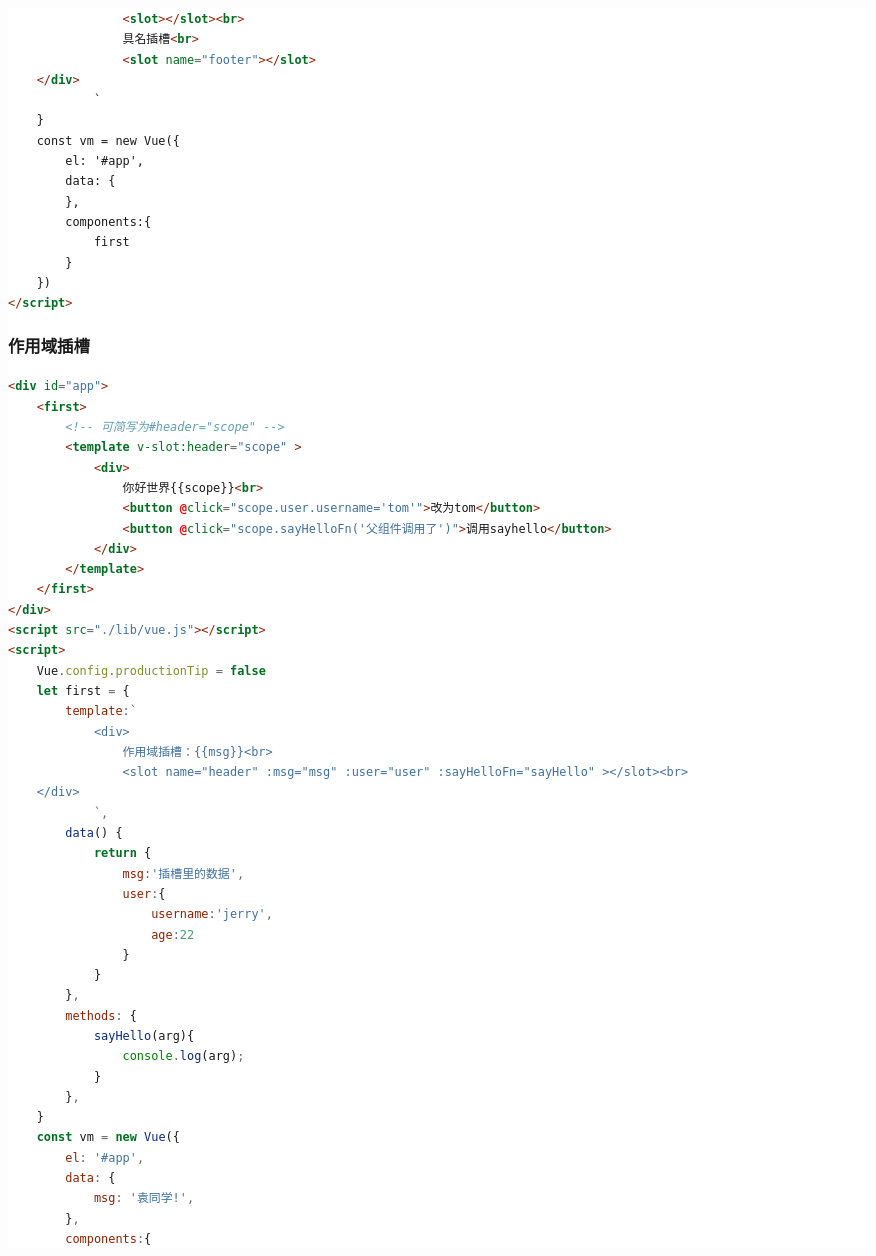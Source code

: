 ```html
                <slot></slot><br>
                具名插槽<br>
                <slot name="footer"></slot>
    </div>
            `
    }
    const vm = new Vue({
        el: '#app',
        data: {
        },
        components:{
            first
        }
    })
</script>
```

### 作用域插槽

```html
<div id="app">
    <first>
        <!-- 可简写为#header="scope" -->
        <template v-slot:header="scope" >
            <div>
                你好世界{{scope}}<br>
                <button @click="scope.user.username='tom'">改为tom</button>
                <button @click="scope.sayHelloFn('父组件调用了')">调用sayhello</button>
            </div>
        </template>
    </first>
</div>
<script src="./lib/vue.js"></script>
<script>
    Vue.config.productionTip = false
    let first = {
        template:`
            <div>
                作用域插槽：{{msg}}<br> 
                <slot name="header" :msg="msg" :user="user" :sayHelloFn="sayHello" ></slot><br>
    </div>
            `,
        data() {
            return {
                msg:'插槽里的数据',
                user:{
                    username:'jerry',
                    age:22
                }
            }
        },
        methods: {
            sayHello(arg){
                console.log(arg);
            }
        },
    }
    const vm = new Vue({
        el: '#app',
        data: {
            msg: '袁同学!',
        },
        components:{
```